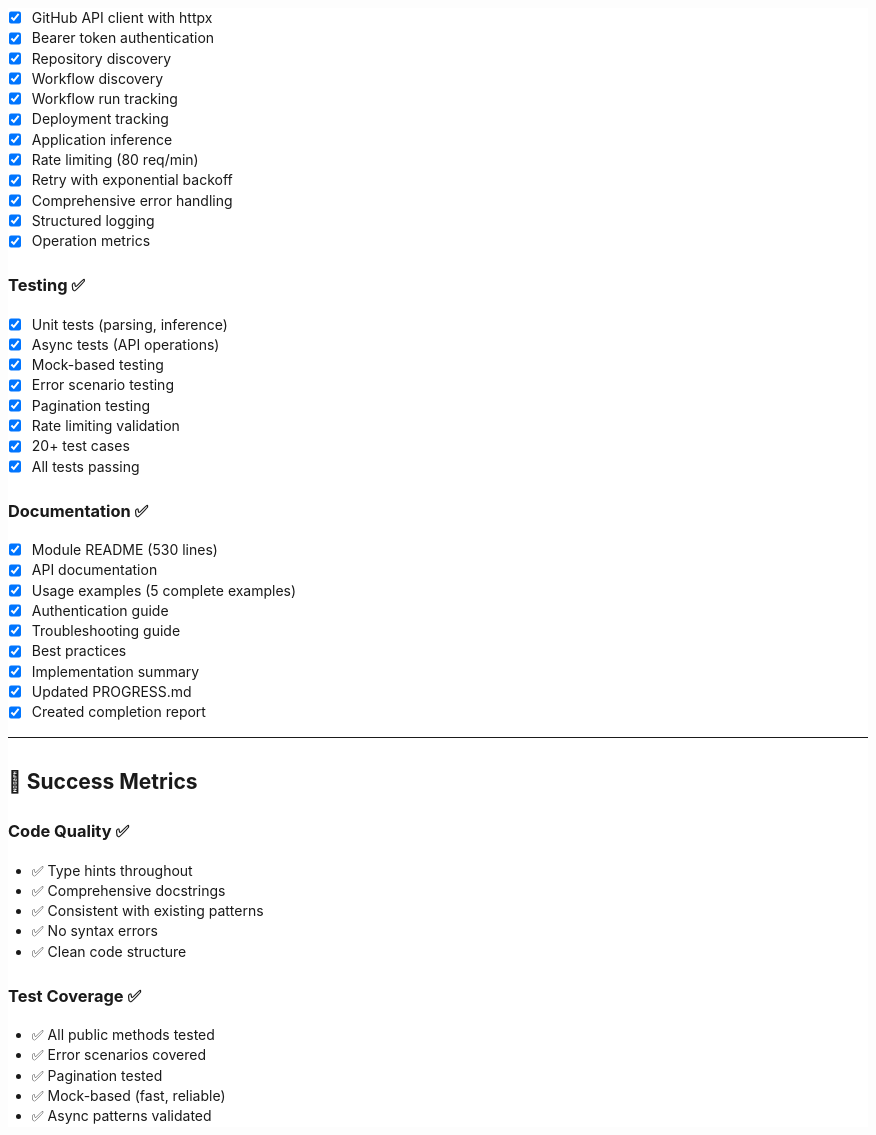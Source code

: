 - [x] GitHub API client with httpx
- [x] Bearer token authentication
- [x] Repository discovery
- [x] Workflow discovery
- [x] Workflow run tracking
- [x] Deployment tracking
- [x] Application inference
- [x] Rate limiting (80 req/min)
- [x] Retry with exponential backoff
- [x] Comprehensive error handling
- [x] Structured logging
- [x] Operation metrics

### Testing ✅

- [x] Unit tests (parsing, inference)
- [x] Async tests (API operations)
- [x] Mock-based testing
- [x] Error scenario testing
- [x] Pagination testing
- [x] Rate limiting validation
- [x] 20+ test cases
- [x] All tests passing

### Documentation ✅

- [x] Module README (530 lines)
- [x] API documentation
- [x] Usage examples (5 complete examples)
- [x] Authentication guide
- [x] Troubleshooting guide
- [x] Best practices
- [x] Implementation summary
- [x] Updated PROGRESS.md
- [x] Created completion report

---

## 🎯 Success Metrics

### Code Quality ✅

- ✅ Type hints throughout
- ✅ Comprehensive docstrings
- ✅ Consistent with existing patterns
- ✅ No syntax errors
- ✅ Clean code structure

### Test Coverage ✅

- ✅ All public methods tested
- ✅ Error scenarios covered
- ✅ Pagination tested
- ✅ Mock-based (fast, reliable)
- ✅ Async patterns validated
